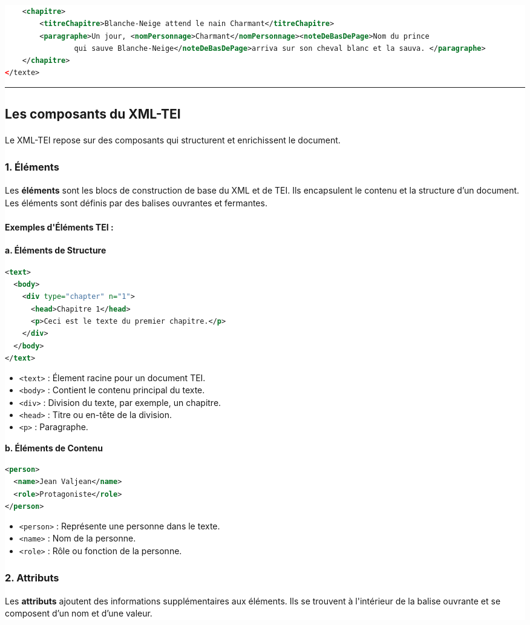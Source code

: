 ```xml
    <chapitre>
        <titreChapitre>Blanche-Neige attend le nain Charmant</titreChapitre>
        <paragraphe>Un jour, <nomPersonnage>Charmant</nomPersonnage><noteDeBasDePage>Nom du prince
                qui sauve Blanche-Neige</noteDeBasDePage>arriva sur son cheval blanc et la sauva. </paragraphe>
    </chapitre>
</texte>
```
---
## Les composants du XML-TEI
Le XML-TEI repose sur des composants qui structurent et enrichissent le document.

### 1. Éléments

Les **éléments** sont les blocs de construction de base du XML et de TEI. Ils encapsulent le contenu et la structure d’un document. Les éléments sont définis par des balises ouvrantes et fermantes.

#### Exemples d'Éléments TEI :

**a. Éléments de Structure**
```xml
<text>
  <body>
    <div type="chapter" n="1">
      <head>Chapitre 1</head>
      <p>Ceci est le texte du premier chapitre.</p>
    </div>
  </body>
</text>
```
- `<text>` : Élement racine pour un document TEI.
- `<body>` : Contient le contenu principal du texte.
- `<div>` : Division du texte, par exemple, un chapitre.
- `<head>` : Titre ou en-tête de la division.
- `<p>` : Paragraphe.

**b. Éléments de Contenu**
```xml
<person>
  <name>Jean Valjean</name>
  <role>Protagoniste</role>
</person>
```
- `<person>` : Représente une personne dans le texte.
- `<name>` : Nom de la personne.
- `<role>` : Rôle ou fonction de la personne.

### 2. Attributs

Les **attributs** ajoutent des informations supplémentaires aux éléments. Ils se trouvent à l'intérieur de la balise ouvrante et se composent d’un nom et d’une valeur.
